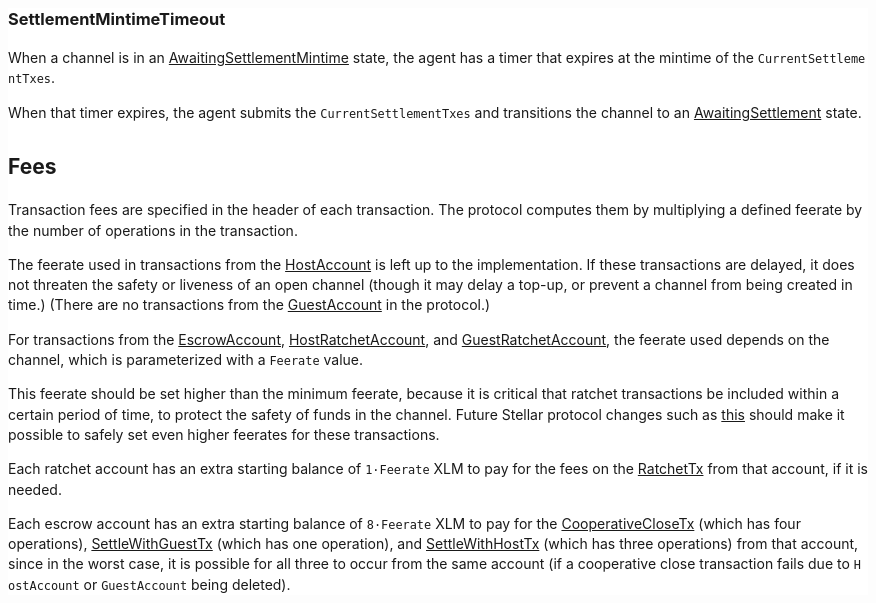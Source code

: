 ### SettlementMintimeTimeout

When a channel is in an
[AwaitingSettlementMintime](#awaitingsettlementmintime)
state,
the agent has a timer that expires at the mintime of the `CurrentSettlementTxes`.

When that timer expires,
the agent submits the `CurrentSettlementTxes` and transitions the channel to an
[AwaitingSettlement](#awaitingsettlement)
state.

## Fees

Transaction fees are specified in the header of each transaction.
The protocol computes them by multiplying a defined feerate by the number of operations in the transaction.

The feerate used in transactions from the
[HostAccount](#hostaccount)
is left up to the implementation.
If these transactions are delayed,
it does not threaten the safety or liveness of an open channel
(though it may delay a top-up,
or prevent a channel from being created in time.)
(There are no transactions from the
[GuestAccount](#guestaccount)
in the protocol.)

For transactions from the
[EscrowAccount](#escrowaccount),
[HostRatchetAccount](#hostratchetaccount),
and
[GuestRatchetAccount](#guestratchetaccount),
the feerate used depends on the channel,
which is parameterized with a `Feerate` value.

This feerate should be set higher than the minimum feerate,
because it is critical that ratchet transactions be included within a certain period of time,
to protect the safety of funds in the channel.
Future Stellar protocol changes such as
[this](https://github.com/stellar/stellar-protocol/issues/133)
should make it possible to safely set even higher feerates for these transactions.

Each ratchet account has an extra starting balance of `1·Feerate` XLM to pay for the fees on the
[RatchetTx](#ratchettx)
from that account,
if it is needed.

Each escrow account has an extra starting balance of `8·Feerate` XLM to pay for the
[CooperativeCloseTx](#cooperativeclosetx)
(which has four operations),
[SettleWithGuestTx](#settlewithguesttx)
(which has one operation),
and
[SettleWithHostTx](#settlewithhosttx)
(which has three operations)
from that account,
since in the worst case,
it is possible for all three to occur from the same account
(if a cooperative close transaction fails due to `HostAccount` or `GuestAccount` being deleted).
